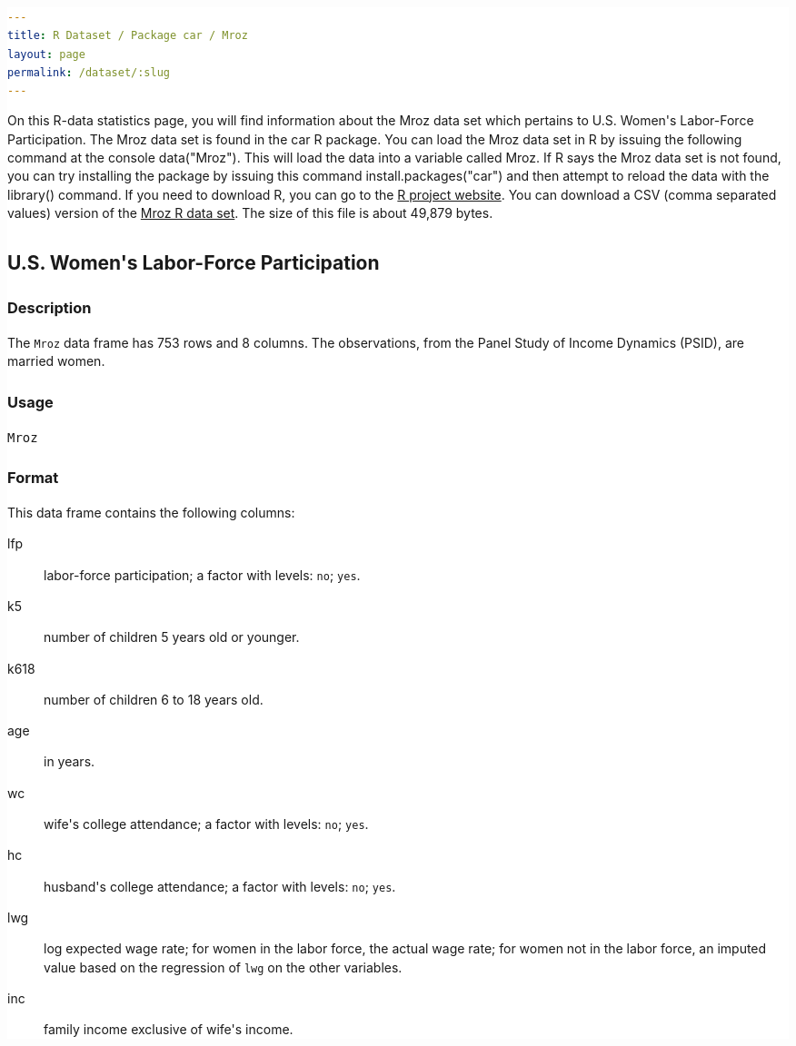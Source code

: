 ```yaml
---
title: R Dataset / Package car / Mroz
layout: page
permalink: /dataset/:slug
---
```

<div id="dataset-info">
<p>On this R-data statistics page, you will find information about the <span class="mono">Mroz</span> data set which pertains to U.S. Women's Labor-Force Participation. The <span class="mono">Mroz</span> data set is found in the <span class="mono">car</span> R package. You can load the <span class="mono">Mroz</span> data set in R by issuing the following command at the console <span class="mono">data("Mroz")</span>. This will load the data into a variable called <span class="mono">Mroz</span>. If R says the <span class="mono">Mroz</span> data set is not found, you can try installing the package by issuing this command <span class="mono">install.packages("car")</span> and then attempt to reload the data with the <span class="mono">library()</span> command. If you need to download R, you can go to the <a href="https://www.r-project.org">R project website</a>. You can download a CSV (comma separated values) version of the <span class="mono"><a href="../assets/data/csv/dataset-64461.csv">Mroz R data set</a></span>. The size of this file is about 49,879 bytes.</p><h2>U.S. Women's Labor-Force Participation</h2>
<h3>Description</h3>
<p>The <code>Mroz</code> data frame has 753 rows and 8 columns. The observations, from the Panel Study of Income Dynamics (PSID), are married women.</p>
<h3>Usage</h3>
<pre>Mroz</pre>
<h3>Format</h3>
<p>This data frame contains the following columns:</p>
<dl>
<dt>lfp</dt>
<dd>
<p>labor-force participation; a factor with levels: <code>no</code>; <code>yes</code>.</p>
</dd>
<dt>k5</dt>
<dd>
<p>number of children 5 years old or younger.</p>
</dd>
<dt>k618</dt>
<dd>
<p>number of children 6 to 18 years old.</p>
</dd>
<dt>age</dt>
<dd>
<p>in years.</p>
</dd>
<dt>wc</dt>
<dd>
<p>wife's college attendance; a factor with levels: <code>no</code>; <code>yes</code>.</p>
</dd>
<dt>hc</dt>
<dd>
<p>husband's college attendance; a factor with levels: <code>no</code>; <code>yes</code>.</p>
</dd>
<dt>lwg</dt>
<dd>
<p>log expected wage rate; for women in the labor force, the actual wage rate; for women not in the labor force, an imputed value based on the regression of <code>lwg</code> on the other variables.</p>
</dd>
<dt>inc</dt>
<dd>
<p>family income exclusive of wife's income.</p>
</dd>
</dl>